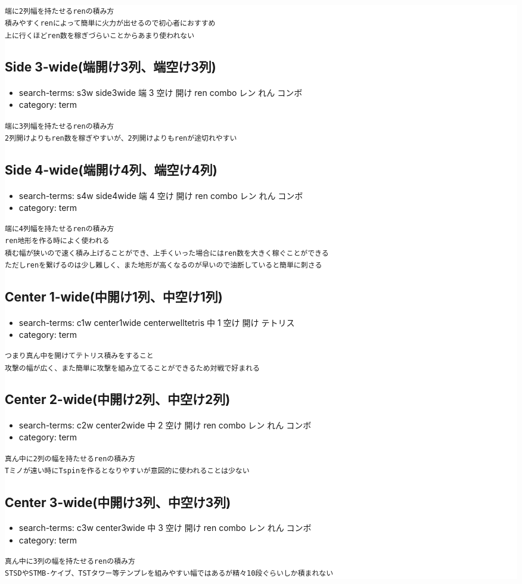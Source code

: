 ```
端に2列幅を持たせるrenの積み方
積みやすくrenによって簡単に火力が出せるので初心者におすすめ
上に行くほどren数を稼ぎづらいことからあまり使われない
```

## Side 3-wide(端開け3列、端空け3列)
- search-terms: s3w side3wide 端 3 空け 開け ren combo レン れん コンボ
- category: term

```
端に3列幅を持たせるrenの積み方
2列開けよりもren数を稼ぎやすいが、2列開けよりもrenが途切れやすい
```

## Side 4-wide(端開け4列、端空け4列)
- search-terms: s4w side4wide 端 4 空け 開け ren combo レン れん コンボ
- category: term

```
端に4列幅を持たせるrenの積み方
ren地形を作る時によく使われる
積む幅が狭いので速く積み上げることができ、上手くいった場合にはren数を大きく稼ぐことができる
ただしrenを繋げるのは少し難しく、また地形が高くなるのが早いので油断していると簡単に刺さる
```

## Center 1-wide(中開け1列、中空け1列)
- search-terms: c1w center1wide centerwelltetris 中 1 空け 開け テトリス
- category: term

```
つまり真ん中を開けてテトリス積みをすること
攻撃の幅が広く、また簡単に攻撃を組み立てることができるため対戦で好まれる
```

## Center 2-wide(中開け2列、中空け2列)
- search-terms: c2w center2wide 中 2 空け 開け ren combo レン れん コンボ
- category: term

```
真ん中に2列の幅を持たせるrenの積み方
Tミノが遠い時にTspinを作るとなりやすいが意図的に使われることは少ない
```

## Center 3-wide(中開け3列、中空け3列)
- search-terms: c3w center3wide 中 3 空け 開け ren combo レン れん コンボ
- category: term

```
真ん中に3列の幅を持たせるrenの積み方
STSDやSTMB-ケイブ、TSTタワー等テンプレを組みやすい幅ではあるが精々10段ぐらいしか積まれない
```
